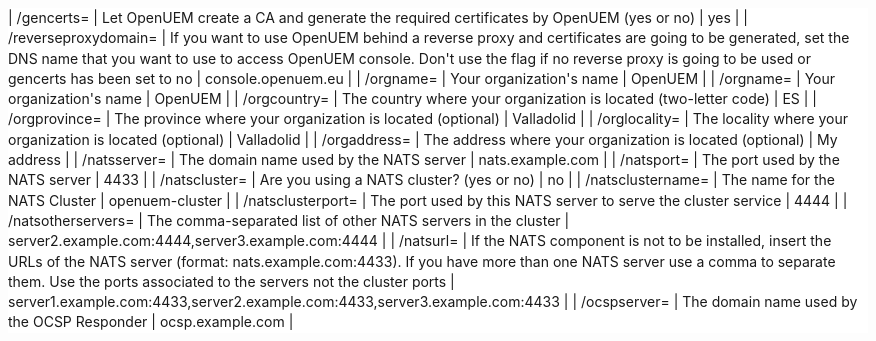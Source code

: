 | /gencerts=               | Let OpenUEM create a CA and generate the required certificates by OpenUEM (yes or no)                                                                                                                                                                    | yes                                                                        |
| /reverseproxydomain=     | If you want to use OpenUEM behind a reverse proxy and certificates are going to be generated, set the DNS name that you want to use to access OpenUEM console. Don't use the flag if no reverse proxy is going to be used or gencerts has been set to no | console.openuem.eu                                                         |
| /orgname=                | Your organization's name                                                                                                                                                                                                                                 | OpenUEM                                                                    |
| /orgname=                | Your organization's name                                                                                                                                                                                                                                 | OpenUEM                                                                    |
| /orgcountry=             | The country where your organization is located (two-letter code)                                                                                                                                                                                         | ES                                                                         |
| /orgprovince=            | The province where your organization is located (optional)                                                                                                                                                                                               | Valladolid                                                                 |
| /orglocality=            | The locality where your organization is located (optional)                                                                                                                                                                                               | Valladolid                                                                 |
| /orgaddress=             | The address where your organization is located (optional)                                                                                                                                                                                                | My address                                                                 |
| /natsserver=             | The domain name used by the NATS server                                                                                                                                                                                                                  | nats.example.com                                                           |
| /natsport=               | The port used by the NATS server                                                                                                                                                                                                                         | 4433                                                                       |
| /natscluster=            | Are you using a NATS cluster? (yes or no)                                                                                                                                                                                                                | no                                                                         |
| /natsclustername=        | The name for the NATS Cluster                                                                                                                                                                                                                            | openuem-cluster                                                            |
| /natsclusterport=        | The port used by this NATS server to serve the cluster service                                                                                                                                                                                           | 4444                                                                       |
| /natsotherservers=       | The comma-separated list of other NATS servers in the cluster                                                                                                                                                                                            | server2.example.com:4444,server3.example.com:4444                          |
| /natsurl=                | If the NATS component is not to be installed, insert the URLs of the NATS server (format: nats.example.com:4433). If you have more than one NATS server use a comma to separate them. Use the ports associated to the servers not the cluster ports      | server1.example.com:4433,server2.example.com:4433,server3.example.com:4433 |
| /ocspserver=             | The domain name used by the OCSP Responder                                                                                                                                                                                                               | ocsp.example.com                                                           |